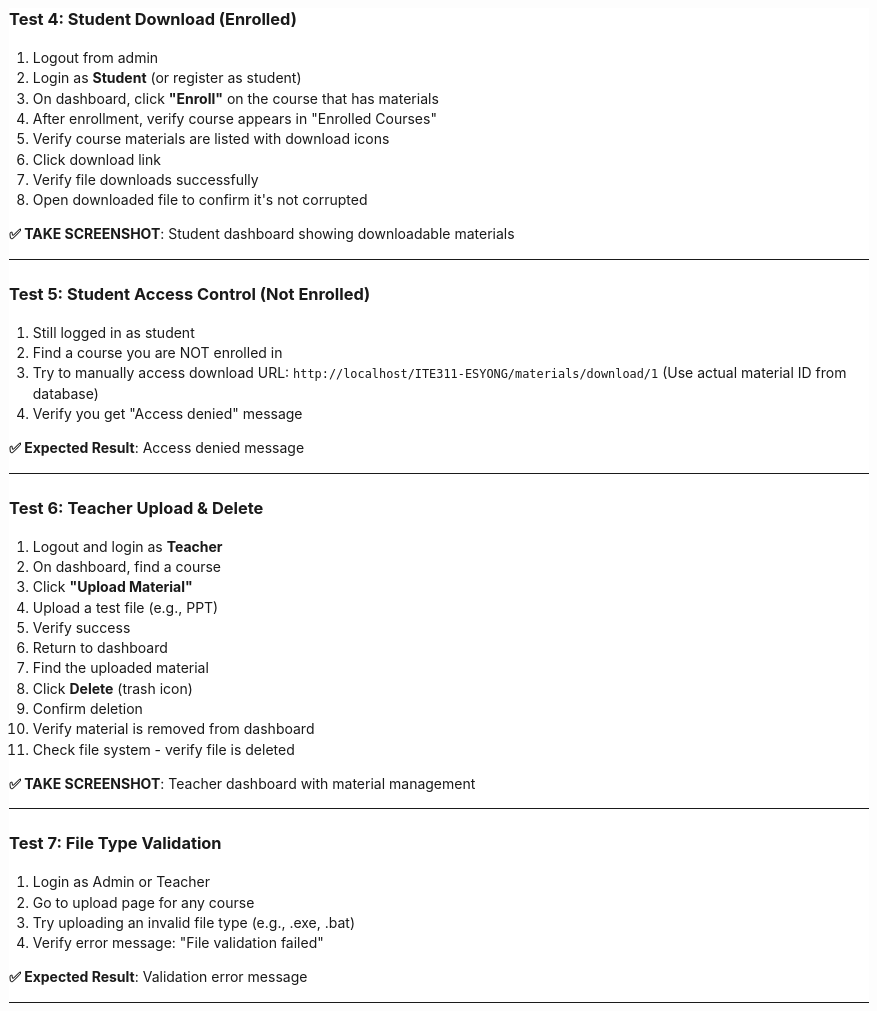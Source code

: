### Test 4: Student Download (Enrolled)
1. Logout from admin
2. Login as **Student** (or register as student)
3. On dashboard, click **"Enroll"** on the course that has materials
4. After enrollment, verify course appears in "Enrolled Courses"
5. Verify course materials are listed with download icons
6. Click download link
7. Verify file downloads successfully
8. Open downloaded file to confirm it's not corrupted

**✅ TAKE SCREENSHOT**: Student dashboard showing downloadable materials

---

### Test 5: Student Access Control (Not Enrolled)
1. Still logged in as student
2. Find a course you are NOT enrolled in
3. Try to manually access download URL:
   `http://localhost/ITE311-ESYONG/materials/download/1`
   (Use actual material ID from database)
4. Verify you get "Access denied" message

**✅ Expected Result**: Access denied message

---

### Test 6: Teacher Upload & Delete
1. Logout and login as **Teacher**
2. On dashboard, find a course
3. Click **"Upload Material"**
4. Upload a test file (e.g., PPT)
5. Verify success
6. Return to dashboard
7. Find the uploaded material
8. Click **Delete** (trash icon)
9. Confirm deletion
10. Verify material is removed from dashboard
11. Check file system - verify file is deleted

**✅ TAKE SCREENSHOT**: Teacher dashboard with material management

---

### Test 7: File Type Validation
1. Login as Admin or Teacher
2. Go to upload page for any course
3. Try uploading an invalid file type (e.g., .exe, .bat)
4. Verify error message: "File validation failed"

**✅ Expected Result**: Validation error message

---
